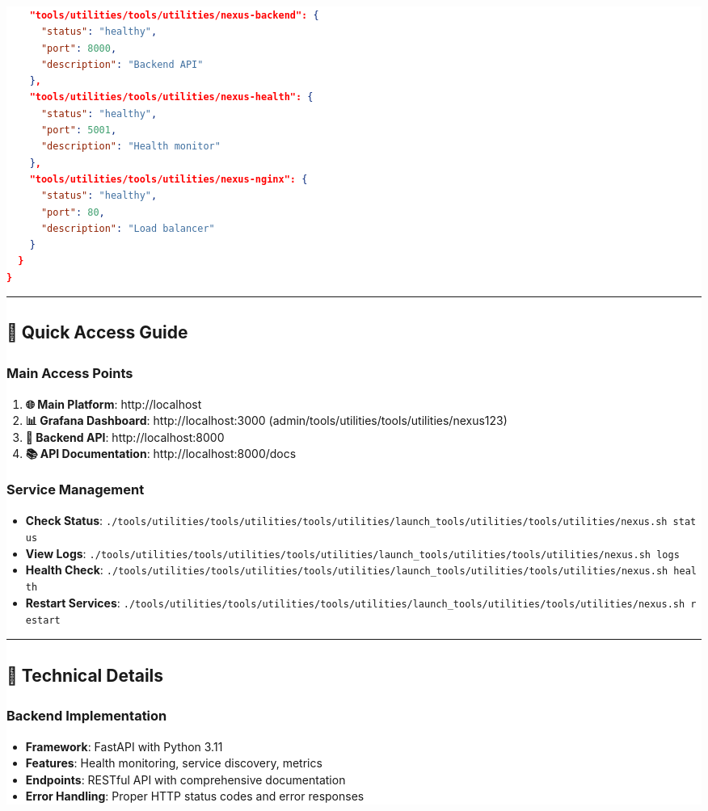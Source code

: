 ```json
    "tools/utilities/tools/utilities/nexus-backend": {
      "status": "healthy",
      "port": 8000,
      "description": "Backend API"
    },
    "tools/utilities/tools/utilities/nexus-health": {
      "status": "healthy",
      "port": 5001,
      "description": "Health monitor"
    },
    "tools/utilities/tools/utilities/nexus-nginx": {
      "status": "healthy",
      "port": 80,
      "description": "Load balancer"
    }
  }
}
```

---

## 🎯 **Quick Access Guide**

### **Main Access Points**

1. **🌐 Main Platform**: http://localhost
2. **📊 Grafana Dashboard**: http://localhost:3000 (admin/tools/utilities/tools/utilities/nexus123)
3. **🚀 Backend API**: http://localhost:8000
4. **📚 API Documentation**: http://localhost:8000/docs

### **Service Management**

- **Check Status**: `./tools/utilities/tools/utilities/tools/utilities/launch_tools/utilities/tools/utilities/nexus.sh status`
- **View Logs**: `./tools/utilities/tools/utilities/tools/utilities/launch_tools/utilities/tools/utilities/nexus.sh logs`
- **Health Check**: `./tools/utilities/tools/utilities/tools/utilities/launch_tools/utilities/tools/utilities/nexus.sh health`
- **Restart Services**: `./tools/utilities/tools/utilities/tools/utilities/launch_tools/utilities/tools/utilities/nexus.sh restart`

---

## 🔧 **Technical Details**

### **Backend Implementation**

- **Framework**: FastAPI with Python 3.11
- **Features**: Health monitoring, service discovery, metrics
- **Endpoints**: RESTful API with comprehensive documentation
- **Error Handling**: Proper HTTP status codes and error responses

